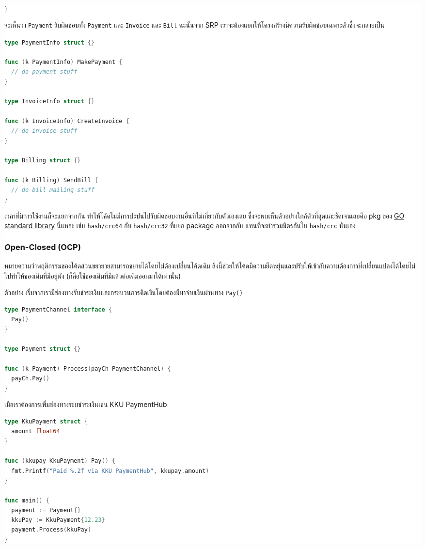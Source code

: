 ```go
}
```

จะเห็นว่า `Payment` รับผิดชอบทั้ง `Payment` และ `Invoice` และ `Bill` ฉะนั้นจาก SRP เราจะต้องแยกให้โครงสร้างมีความรับผิดชอบเฉพาะตัวซึ่งจะกลายเป็น

```go
type PaymentInfo struct {}

func (k PaymentInfo) MakePayment {
  // do payment stuff
}

type InvoiceInfo struct {}

func (k InvoiceInfo) CreateInvoice {
  // do invoice stuff 
}

type Billing struct {}

func (k Billing) SendBill {
  // do bill mailing stuff 
}
```

เวลาที่มีการใช้งานก็จะแยกจากกัน ทำให้โค้ดไม่มีการปะปนไปรับผิดชอบงานอื่นที่ไม่เกี่ยวกับตัวเองเลย ซึ่งจะพบเห็นตัวอย่างใกล้ตัวที่สุดและชัดเจนเลยคือ pkg ของ [GO standard library](https://pkg.go.dev/std) นี่แหละ เช่น `hash/crc64` กับ `hash/crc32` ที่แยก package ออกจากกัน แทนที่จะยำรวมมิตรกันใน `hash/crc` นั่นเอง

### ***O***pen-Closed (OCP)
หมายความว่าพฤติกรรมของโค้ดส่วนขยายายสามารถขยายได้โดยไม่ต้องเปลี่ยนโค้ดเดิม สิ่งนี้ช่วยให้โค้ดมีความยืดหยุ่นและปรับให้เข้ากับความต้องการที่เปลี่ยนแปลงได้โดยไม่ไปทำให้ของเดิมที่มีอยู่พัง (ก็คือใช้ของเดิมที่มีแล้วต่อเติมออกมาได้เท่านั้น)

ตัวอย่าง เริ่มจากเรามีช่องทางรับชำระเงินและกระบวนการคิดเงินโดยต้องมีมาจ่ายเงินผ่านทาง `Pay()`
```go
type PaymentChannel interface {
  Pay()
}

type Payment struct {}

func (k Payment) Process(payCh PaymentChannel) {
  payCh.Pay()
}
```

เมื่อเราต้องการเพิ่มช่องทางระบชำระเงินเช่น KKU PaymentHub

```go
type KkuPayment struct {
  amount float64
}

func (kkupay KkuPayment) Pay() {
  fmt.Printf("Paid %.2f via KKU PaymentHub", kkupay.amount)
}

func main() {
  payment := Payment{}
  kkuPay := KkuPayment{12.23}
  payment.Process(kkuPay)
}
```
